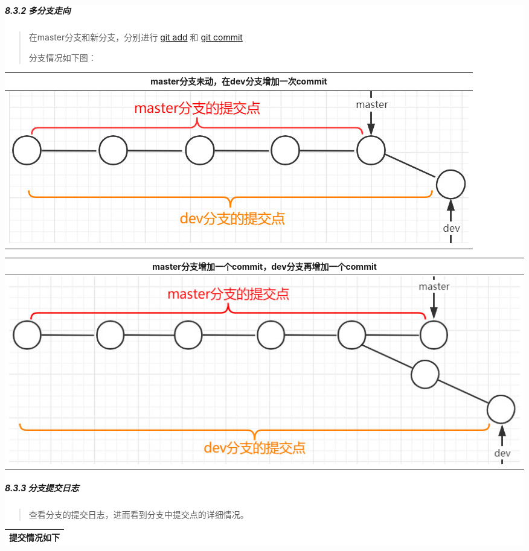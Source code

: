 ##### 8.3.2 多分支走向

> 在master分支和新分支，分别进行 [git add]() 和 [git commit]()
>
> 分支情况如下图：

|   master分支未动，在dev分支增加一次commit    |
| :------------------------------------------: |
| ![新建分支细节2](Pictures/新建分支细节2.jpg) |

| master分支增加一个commit，dev分支再增加一个commit |
| :-----------------------------------------------: |
|   ![新建分支细节3](Pictures/新建分支细节3.jpg)    |

##### 8.3.3 分支提交日志

> 查看分支的提交日志，进而看到分支中提交点的详细情况。

|            提交情况如下            |
| :--------------------------------: |